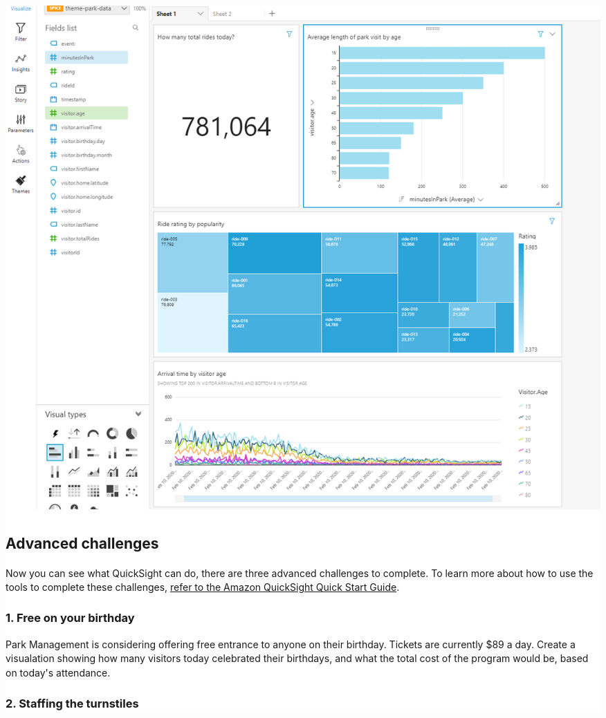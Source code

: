 ![Completed dashboard](../../images/module5-3-visualization-all.png)

## Advanced challenges

Now you can see what QuickSight can do, there are three advanced challenges to complete. To learn more about how to use the tools to complete these challenges, [refer to the Amazon QuickSight Quick Start Guide](https://docs.aws.amazon.com/quicksight/latest/user/quickstart.html).

### 1. Free on your birthday 

Park Management is considering offering free entrance to anyone on their birthday. Tickets are currently $89 a day. Create a visualation showing how many visitors today celebrated their birthdays, and what the total cost of the program would be, based on today's attendance.

### 2. Staffing the turnstiles

